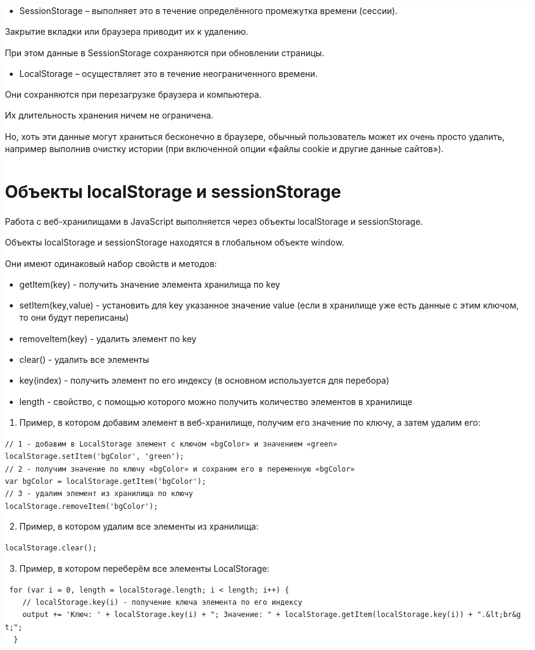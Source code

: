 - SessionStorage – выполняет это в течение определённого промежутка времени (сессии).

Закрытие вкладки или браузера приводит их к удалению.

При этом данные в SessionStorage сохраняются при обновлении страницы.

- LocalStorage – осуществляет это в течение неограниченного времени.

Они сохраняются при перезагрузке браузера и компьютера.

Их длительность хранения ничем не ограничена.

Но, хоть эти данные могут храниться бесконечно в браузере, обычный пользователь может их очень просто удалить, например выполнив очистку истории (при включенной опции «файлы cookie и другие данные сайтов»).

# Объекты localStorage и sessionStorage

Работа с веб-хранилищами в JavaScript выполняется через объекты localStorage и sessionStorage.

Объекты localStorage и sessionStorage находятся в глобальном объекте window.


Они имеют одинаковый набор свойств и методов:

- getItem(key) - получить значение элемента хранилища по key

- setItem(key,value) - установить для key указанное значение value (если в хранилище уже есть данные с этим ключом, то они будут переписаны)

- removeItem(key) - удалить элемент по key

- clear() - удалить все элементы

- key(index) - получить элемент по его индексу (в основном используется для перебора)

- length - свойство, с помощью которого можно получить количество элементов в хранилище


1. Пример, в котором добавим элемент в веб-хранилище, получим его значение по ключу, а затем удалим его:

```
// 1 - добавим в LocalStorage элемент с ключом «bgColor» и значением «green»
localStorage.setItem('bgColor', 'green');
// 2 - получим значение по ключу «bgColor» и сохраним его в переменную «bgColor»
var bgColor = localStorage.getItem('bgColor');
// 3 - удалим элемент из хранилища по ключу
localStorage.removeItem('bgColor');
```

2. Пример, в котором удалим все элементы из хранилища:

```
localStorage.clear();
```

3. Пример, в котором переберём все элементы LocalStorage:

```
 for (var i = 0, length = localStorage.length; i < length; i++) {
    // localStorage.key(i) - получение ключа элемента по его индексу
    output += 'Ключ: ' + localStorage.key(i) + "; Значение: " + localStorage.getItem(localStorage.key(i)) + ".&lt;br&gt;";
  }
```
